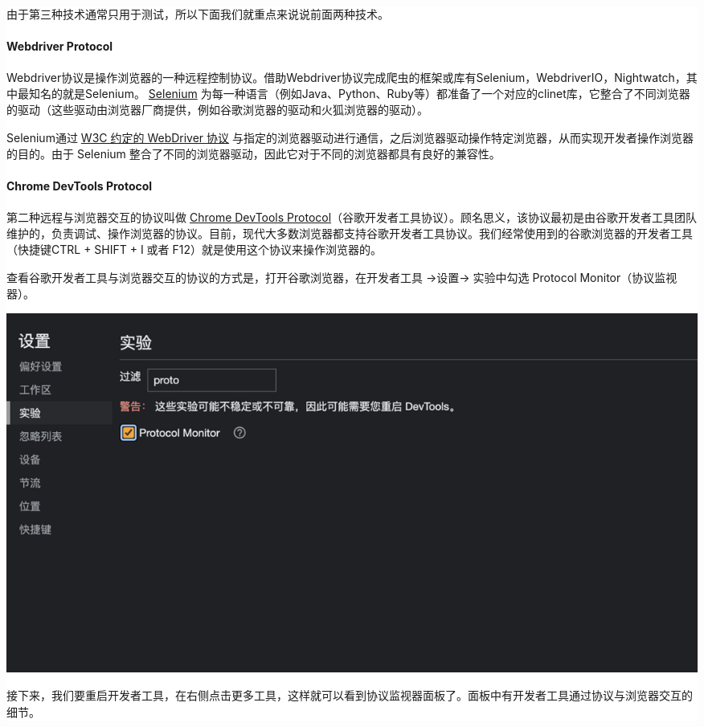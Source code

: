 由于第三种技术通常只用于测试，所以下面我们就重点来说说前面两种技术。

#### **Webdriver Protocol**

Webdriver协议是操作浏览器的一种远程控制协议。借助Webdriver协议完成爬虫的框架或库有Selenium，WebdriverIO，Nightwatch，其中最知名的就是Selenium。 [Selenium](https://www.selenium.dev/documentation/webdriver/getting_started/install_library/) 为每一种语言（例如Java、Python、Ruby等）都准备了一个对应的clinet库，它整合了不同浏览器的驱动（这些驱动由浏览器厂商提供，例如谷歌浏览器的驱动和火狐浏览器的驱动）。

Selenium通过 [W3C 约定的 WebDriver 协议](https://www.w3.org/TR/webdriver1/) 与指定的浏览器驱动进行通信，之后浏览器驱动操作特定浏览器，从而实现开发者操作浏览器的目的。由于 Selenium 整合了不同的浏览器驱动，因此它对于不同的浏览器都具有良好的兼容性。

#### Chrome DevTools Protocol

第二种远程与浏览器交互的协议叫做 [Chrome DevTools Protocol](https://chromedevtools.github.io/devtools-protocol/)（谷歌开发者工具协议）。顾名思义，该协议最初是由谷歌开发者工具团队维护的，负责调试、操作浏览器的协议。目前，现代大多数浏览器都支持谷歌开发者工具协议。我们经常使用到的谷歌浏览器的开发者工具（快捷键CTRL + SHIFT + I 或者 F12）就是使用这个协议来操作浏览器的。

查看谷歌开发者工具与浏览器交互的协议的方式是，打开谷歌浏览器，在开发者工具 →设置→ 实验中勾选 Protocol Monitor（协议监视器）。

![图片](images/607435/fddcc0df96472974ee9db23b29d3d64b.png)

接下来，我们要重启开发者工具，在右侧点击更多工具，这样就可以看到协议监视器面板了。面板中有开发者工具通过协议与浏览器交互的细节。

